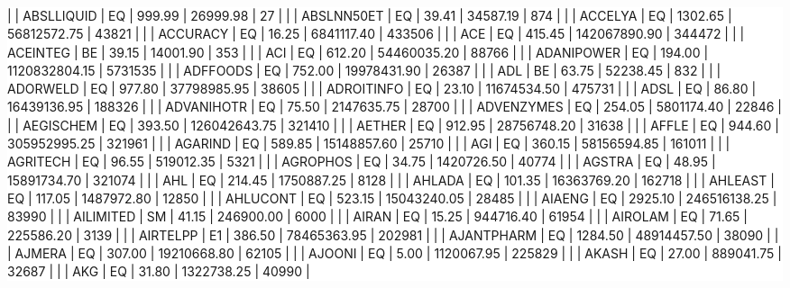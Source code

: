|  | ABSLLIQUID | EQ | 999.99 | 26999.98 | 27 |
|  | ABSLNN50ET | EQ | 39.41 | 34587.19 | 874 |
|  | ACCELYA | EQ | 1302.65 | 56812572.75 | 43821 |
|  | ACCURACY | EQ | 16.25 | 6841117.40 | 433506 |
|  | ACE | EQ | 415.45 | 142067890.90 | 344472 |
|  | ACEINTEG | BE | 39.15 | 14001.90 | 353 |
|  | ACI | EQ | 612.20 | 54460035.20 | 88766 |
|  | ADANIPOWER | EQ | 194.00 | 1120832804.15 | 5731535 |
|  | ADFFOODS | EQ | 752.00 | 19978431.90 | 26387 |
|  | ADL | BE | 63.75 | 52238.45 | 832 |
|  | ADORWELD | EQ | 977.80 | 37798985.95 | 38605 |
|  | ADROITINFO | EQ | 23.10 | 11674534.50 | 475731 |
|  | ADSL | EQ | 86.80 | 16439136.95 | 188326 |
|  | ADVANIHOTR | EQ | 75.50 | 2147635.75 | 28700 |
|  | ADVENZYMES | EQ | 254.05 | 5801174.40 | 22846 |
|  | AEGISCHEM | EQ | 393.50 | 126042643.75 | 321410 |
|  | AETHER | EQ | 912.95 | 28756748.20 | 31638 |
|  | AFFLE | EQ | 944.60 | 305952995.25 | 321961 |
|  | AGARIND | EQ | 589.85 | 15148857.60 | 25710 |
|  | AGI | EQ | 360.15 | 58156594.85 | 161011 |
|  | AGRITECH | EQ | 96.55 | 519012.35 | 5321 |
|  | AGROPHOS | EQ | 34.75 | 1420726.50 | 40774 |
|  | AGSTRA | EQ | 48.95 | 15891734.70 | 321074 |
|  | AHL | EQ | 214.45 | 1750887.25 | 8128 |
|  | AHLADA | EQ | 101.35 | 16363769.20 | 162718 |
|  | AHLEAST | EQ | 117.05 | 1487972.80 | 12850 |
|  | AHLUCONT | EQ | 523.15 | 15043240.05 | 28485 |
|  | AIAENG | EQ | 2925.10 | 246516138.25 | 83990 |
|  | AILIMITED | SM | 41.15 | 246900.00 | 6000 |
|  | AIRAN | EQ | 15.25 | 944716.40 | 61954 |
|  | AIROLAM | EQ | 71.65 | 225586.20 | 3139 |
|  | AIRTELPP | E1 | 386.50 | 78465363.95 | 202981 |
|  | AJANTPHARM | EQ | 1284.50 | 48914457.50 | 38090 |
|  | AJMERA | EQ | 307.00 | 19210668.80 | 62105 |
|  | AJOONI | EQ | 5.00 | 1120067.95 | 225829 |
|  | AKASH | EQ | 27.00 | 889041.75 | 32687 |
|  | AKG | EQ | 31.80 | 1322738.25 | 40990 |